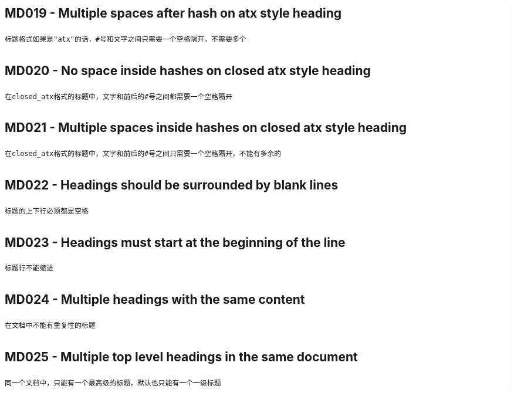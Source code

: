 

## MD019 - Multiple spaces after hash on atx style heading

```
标题格式如果是"atx"的话，#号和文字之间只需要一个空格隔开，不需要多个
```



## MD020 - No space inside hashes on closed atx style heading

```
在closed_atx格式的标题中，文字和前后的#号之间都需要一个空格隔开
```



## MD021 - Multiple spaces inside hashes on closed atx style heading

```
在closed_atx格式的标题中，文字和前后的#号之间只需要一个空格隔开，不能有多余的
```



## MD022 - Headings should be surrounded by blank lines

```
标题的上下行必须都是空格
```



## MD023 - Headings must start at the beginning of the line

```
标题行不能缩进
```



## MD024 - Multiple headings with the same content

```
在文档中不能有重复性的标题
```



## MD025 - Multiple top level headings in the same document

```
同一个文档中，只能有一个最高级的标题，默认也只能有一个一级标题
```

